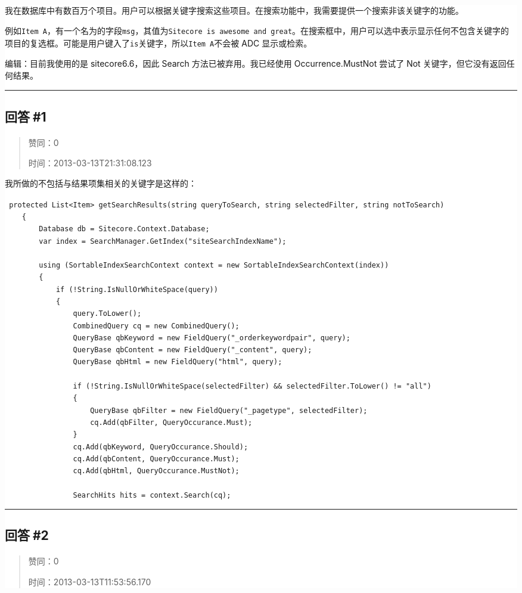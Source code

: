 我在数据库中有数百万个项目。用户可以根据关键字搜索这些项目。在搜索功能中，我需要提供一个搜索非该关键字的功能。

例如`Item A`，有一个名为的字段`msg`，其值为`Sitecore is awesome and great`。在搜索框中，用户可以选中表示显示任何不包含关键字的项目的复选框。可能是用户键入了`is`关键字，所以`Item A`不会被 ADC 显示或检索。

编辑：目前我使用的是 sitecore6.6，因此 Search 方法已被弃用。我已经使用 Occurrence.MustNot 尝试了 Not 关键字，但它没有返回任何结果。

* * *

## 回答 #1

> 赞同：0
> 
> 时间：2013-03-13T21:31:08.123

我所做的不包括与结果项集相关的关键字是这样的：

```
 protected List<Item> getSearchResults(string queryToSearch, string selectedFilter, string notToSearch)
    {
        Database db = Sitecore.Context.Database;
        var index = SearchManager.GetIndex("siteSearchIndexName");

        using (SortableIndexSearchContext context = new SortableIndexSearchContext(index))
        {
            if (!String.IsNullOrWhiteSpace(query))
            {
                query.ToLower();
                CombinedQuery cq = new CombinedQuery();
                QueryBase qbKeyword = new FieldQuery("_orderkeywordpair", query);
                QueryBase qbContent = new FieldQuery("_content", query);
                QueryBase qbHtml = new FieldQuery("html", query);

                if (!String.IsNullOrWhiteSpace(selectedFilter) && selectedFilter.ToLower() != "all")
                {
                    QueryBase qbFilter = new FieldQuery("_pagetype", selectedFilter);
                    cq.Add(qbFilter, QueryOccurance.Must);
                }
                cq.Add(qbKeyword, QueryOccurance.Should);
                cq.Add(qbContent, QueryOccurance.Must);
                cq.Add(qbHtml, QueryOccurance.MustNot);

                SearchHits hits = context.Search(cq); 
```

* * *

## 回答 #2

> 赞同：0
> 
> 时间：2013-03-13T11:53:56.170
